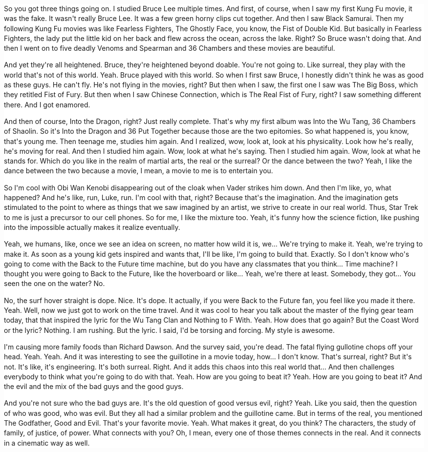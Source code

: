 So you got three things going on. I studied Bruce Lee multiple times. And first, of course, when I saw my first Kung Fu movie, it was the fake. It wasn't really Bruce Lee. It was a few green horny clips cut together. And then I saw Black Samurai. Then my following Kung Fu movies was like Fearless Fighters, The Ghostly Face, you know, the Fist of Double Kid. But basically in Fearless Fighters, the lady put the little kid on her back and flew across the ocean, across the lake. Right? So Bruce wasn't doing that. And then I went on to five deadly Venoms and Spearman and 36 Chambers and these movies are beautiful.

And yet they're all heightened. Bruce, they're heightened beyond doable. You're not going to. Like surreal, they play with the world that's not of this world. Yeah. Bruce played with this world. So when I first saw Bruce, I honestly didn't think he was as good as these guys. He can't fly. He's not flying in the movies, right? But then when I saw, the first one I saw was The Big Boss, which they retitled Fist of Fury. But then when I saw Chinese Connection, which is The Real Fist of Fury, right? I saw something different there. And I got enamored.

And then of course, Into the Dragon, right? Just really complete. That's why my first album was Into the Wu Tang, 36 Chambers of Shaolin. So it's Into the Dragon and 36 Put Together because those are the two epitomies. So what happened is, you know, that's young me. Then teenage me, studies him again. And I realized, wow, look at, look at his physicality. Look how he's really, he's moving for real. And then I studied him again. Wow, look at what he's saying. Then I studied him again. Wow, look at what he stands for. Which do you like in the realm of martial arts, the real or the surreal? Or the dance between the two? Yeah, I like the dance between the two because a movie, I mean, a movie to me is to entertain you.

So I'm cool with Obi Wan Kenobi disappearing out of the cloak when Vader strikes him down. And then I'm like, yo, what happened? And he's like, run, Luke, run. I'm cool with that, right? Because that's the imagination. And the imagination gets stimulated to the point to where as things that we saw imagined by an artist, we strive to create in our real world. Thus, Star Trek to me is just a precursor to our cell phones. So for me, I like the mixture too. Yeah, it's funny how the science fiction, like pushing into the impossible actually makes it realize eventually.

Yeah, we humans, like, once we see an idea on screen, no matter how wild it is, we... We're trying to make it. Yeah, we're trying to make it. As soon as a young kid gets inspired and wants that, I'll be like, I'm going to build that. Exactly. So I don't know who's going to come with the Back to the Future time machine, but do you have any classmates that you think... Time machine? I thought you were going to Back to the Future, like the hoverboard or like... Yeah, we're there at least. Somebody, they got... You seen the one on the water? No.

No, the surf hover straight is dope. Nice. It's dope. It actually, if you were Back to the Future fan, you feel like you made it there. Yeah. Well, now we just got to work on the time travel. And it was cool to hear you talk about the master of the flying gear team today, that that inspired the lyric for the Wu Tang Clan and Nothing to F With. Yeah. How does that go again? But the Coast Word or the lyric? Nothing. I am rushing. But the lyric. I said, I'd be torsing and forcing. My style is awesome.

I'm causing more family foods than Richard Dawson. And the survey said, you're dead. The fatal flying gullotine chops off your head. Yeah. Yeah. And it was interesting to see the guillotine in a movie today, how... I don't know. That's surreal, right? But it's not. It's like, it's engineering. It's both surreal. Right. And it adds this chaos into this real world that... And then challenges everybody to think what you're going to do with that. Yeah. How are you going to beat it? Yeah. How are you going to beat it? And the evil and the mix of the bad guys and the good guys.

And you're not sure who the bad guys are. It's the old question of good versus evil, right? Yeah. Like you said, then the question of who was good, who was evil. But they all had a similar problem and the guillotine came. But in terms of the real, you mentioned The Godfather, Good and Evil. That's your favorite movie. Yeah. What makes it great, do you think? The characters, the study of family, of justice, of power. What connects with you? Oh, I mean, every one of those themes connects in the real. And it connects in a cinematic way as well.
